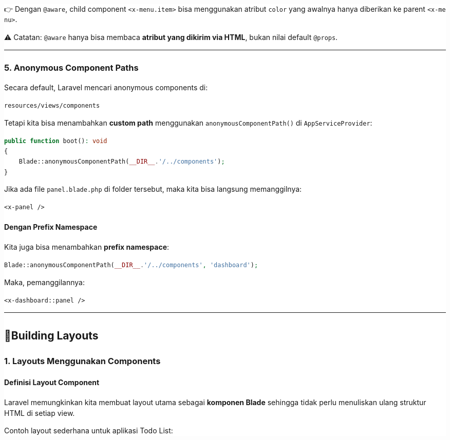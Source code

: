👉 Dengan `@aware`, child component `<x-menu.item>` bisa menggunakan atribut `color` yang awalnya hanya diberikan ke parent `<x-menu>`.

⚠️ Catatan: `@aware` hanya bisa membaca **atribut yang dikirim via HTML**, bukan nilai default `@props`.

---

### 5. Anonymous Component Paths

Secara default, Laravel mencari anonymous components di:

```
resources/views/components
```

Tetapi kita bisa menambahkan **custom path** menggunakan `anonymousComponentPath()` di `AppServiceProvider`:

```php
public function boot(): void
{
    Blade::anonymousComponentPath(__DIR__.'/../components');
}
```

Jika ada file `panel.blade.php` di folder tersebut, maka kita bisa langsung memanggilnya:

```blade
<x-panel />
```

#### Dengan Prefix Namespace

Kita juga bisa menambahkan **prefix namespace**:

```php
Blade::anonymousComponentPath(__DIR__.'/../components', 'dashboard');
```

Maka, pemanggilannya:

```blade
<x-dashboard::panel />
```

---

## 📘Building Layouts

### 1. Layouts Menggunakan Components

#### Definisi Layout Component

Laravel memungkinkan kita membuat layout utama sebagai **komponen Blade** sehingga tidak perlu menuliskan ulang struktur HTML di setiap view.

Contoh layout sederhana untuk aplikasi Todo List:
